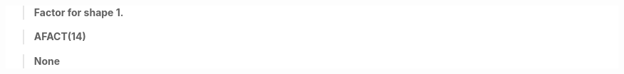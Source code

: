<td><blockquote>
<p><strong>Factor for shape 1.</strong></p>
</blockquote></td>
<td><blockquote>
<p><strong>AFACT(14)</strong></p>
</blockquote></td>
<td><blockquote>
<p><strong>None</strong></p>
</blockquote></td>
</tr>
<tr class="even">
